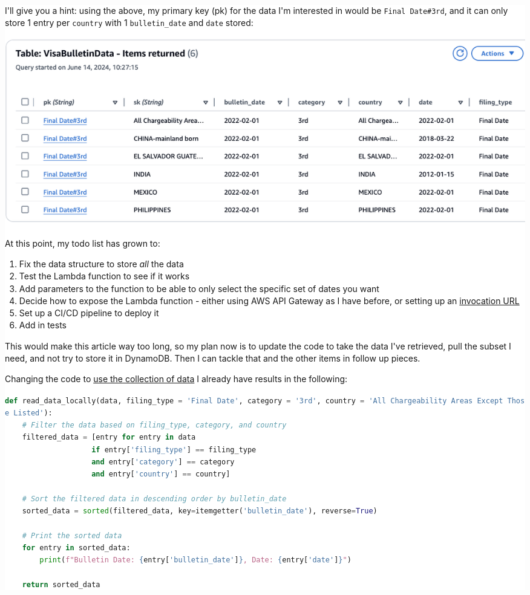 I'll give you a hint: using the above, my primary key (pk) for the data I'm interested in would be `Final Date#3rd`, and it can only store 1 entry per `country` with 1 `bulletin_date` and `date` stored:

![AWS Console showing data from my DynamoDB table](images/dynamodb_missing_data.png)

At this point, my todo list has grown to:

1. Fix the data structure to store *all* the data
2. Test the Lambda function to see if it works
3. Add parameters to the function to be able to only select the specific set of dates you want
4. Decide how to expose the Lambda function - either using AWS API Gateway as I have before, or setting up an [invocation URL](https://docs.aws.amazon.com/lambda/latest/dg/urls-invocation.html)
5. Set up a CI/CD pipeline to deploy it
6. Add in tests

This would make this article way too long, so my plan now is to update the code to take the data I've retrieved, pull the subset I need, and not try to store it in DynamoDB. Then I can tackle that and the other items in follow up pieces.

Changing the code to [use the collection of data](#prompt-19) I already have results in the following:

```python
def read_data_locally(data, filing_type = 'Final Date', category = '3rd', country = 'All Chargeability Areas Except Those Listed'):
    # Filter the data based on filing_type, category, and country
    filtered_data = [entry for entry in data
                    if entry['filing_type'] == filing_type
                    and entry['category'] == category
                    and entry['country'] == country]

    # Sort the filtered data in descending order by bulletin_date
    sorted_data = sorted(filtered_data, key=itemgetter('bulletin_date'), reverse=True)

    # Print the sorted data
    for entry in sorted_data:
        print(f"Bulletin Date: {entry['bulletin_date']}, Date: {entry['date']}")

    return sorted_data
```
